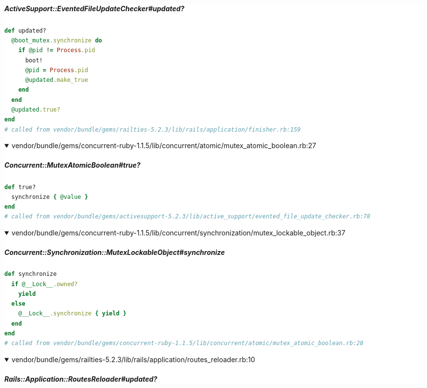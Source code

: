 ##### ActiveSupport::EventedFileUpdateChecker#updated?

```ruby
def updated?
  @boot_mutex.synchronize do
    if @pid != Process.pid
      boot!
      @pid = Process.pid
      @updated.make_true
    end
  end
  @updated.true?
end
# called from vendor/bundle/gems/railties-5.2.3/lib/rails/application/finisher.rb:159
```
</details>
<details open>
<summary>vendor/bundle/gems/concurrent-ruby-1.1.5/lib/concurrent/atomic/mutex_atomic_boolean.rb:27</summary>

##### Concurrent::MutexAtomicBoolean#true?

```ruby
def true?
  synchronize { @value }
end
# called from vendor/bundle/gems/activesupport-5.2.3/lib/active_support/evented_file_update_checker.rb:78
```
</details>
<details open>
<summary>vendor/bundle/gems/concurrent-ruby-1.1.5/lib/concurrent/synchronization/mutex_lockable_object.rb:37</summary>

##### Concurrent::Synchronization::MutexLockableObject#synchronize

```ruby
def synchronize
  if @__Lock__.owned?
    yield
  else
    @__Lock__.synchronize { yield }
  end
end
# called from vendor/bundle/gems/concurrent-ruby-1.1.5/lib/concurrent/atomic/mutex_atomic_boolean.rb:28
```
</details>
<details open>
<summary>vendor/bundle/gems/railties-5.2.3/lib/rails/application/routes_reloader.rb:10</summary>

##### Rails::Application::RoutesReloader#updated?
